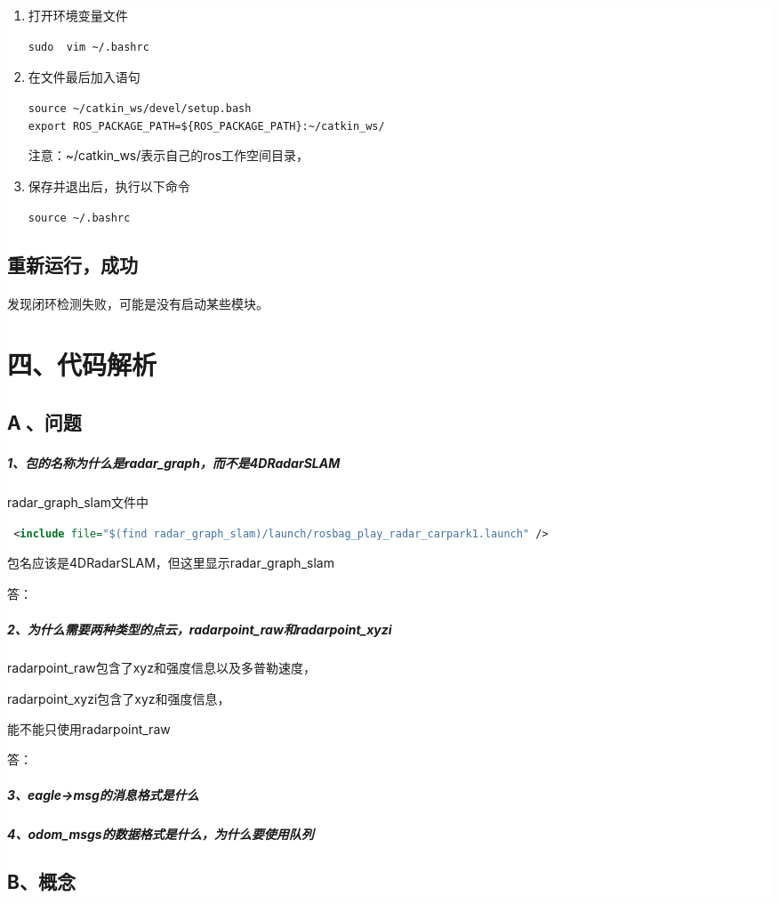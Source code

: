 1. 打开环境变量文件

   ```
   sudo  vim ~/.bashrc
   ```

2. 在文件最后加入语句

   ```
   source ~/catkin_ws/devel/setup.bash
   export ROS_PACKAGE_PATH=${ROS_PACKAGE_PATH}:~/catkin_ws/
   ```

   注意：~/catkin_ws/表示自己的ros工作空间目录，

3. 保存并退出后，执行以下命令

   ```
   source ~/.bashrc
   ```

## 重新运行，成功

发现闭环检测失败，可能是没有启动某些模块。

# 四、代码解析

## A 、问题

##### 1、包的名称为什么是radar_graph，而不是4DRadarSLAM

radar_graph_slam文件中

```xml
 <include file="$(find radar_graph_slam)/launch/rosbag_play_radar_carpark1.launch" />
```

包名应该是4DRadarSLAM，但这里显示radar_graph_slam

答：

##### 2、为什么需要两种类型的点云，radarpoint_raw和radarpoint_xyzi

radarpoint_raw包含了xyz和强度信息以及多普勒速度，

radarpoint_xyzi包含了xyz和强度信息，

能不能只使用radarpoint_raw

答：

##### 3、eagle->msg的消息格式是什么

##### 4、odom_msgs的数据格式是什么，为什么要使用队列

## B、概念
